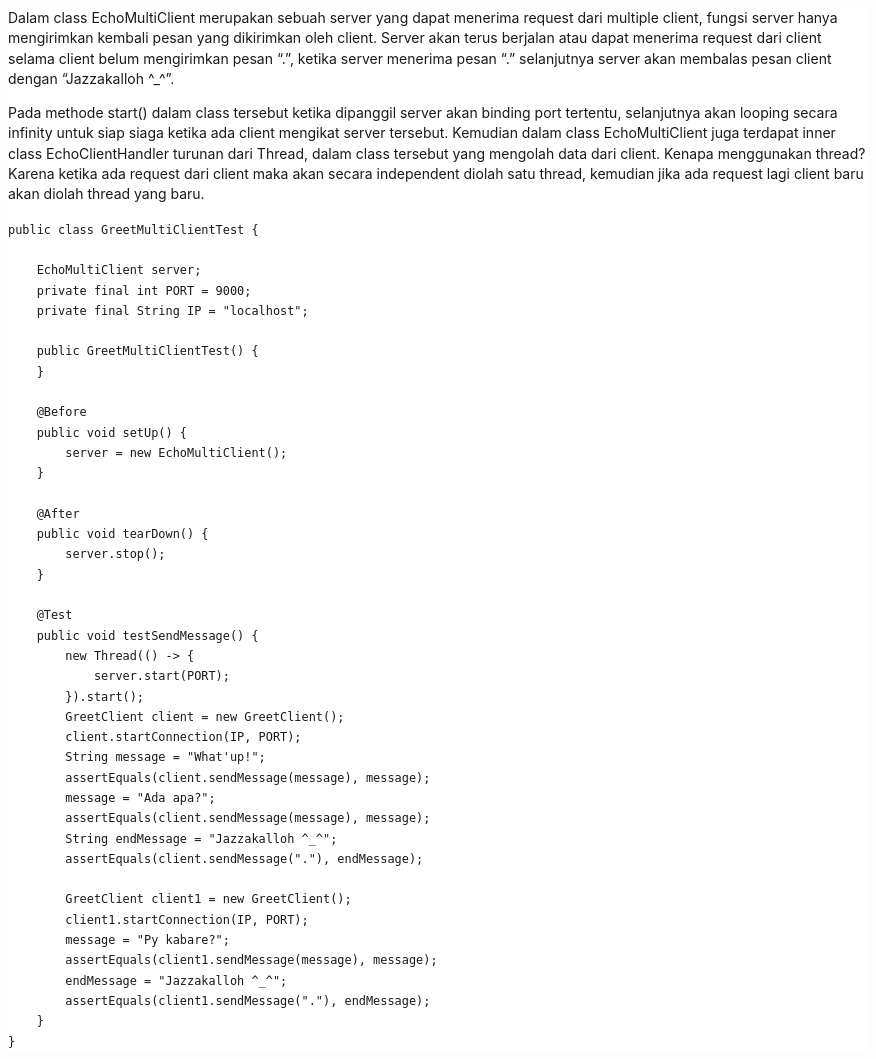 Dalam class EchoMultiClient merupakan sebuah server yang dapat menerima request dari multiple client, fungsi server hanya mengirimkan kembali pesan yang dikirimkan oleh client. Server akan terus berjalan atau dapat menerima request dari client selama client belum mengirimkan pesan &#8220;.&#8221;, ketika server menerima pesan &#8220;.&#8221; selanjutnya server akan membalas pesan client dengan &#8220;Jazzakalloh ^_^&#8221;.

Pada methode start() dalam class tersebut ketika dipanggil server akan binding port tertentu, selanjutnya akan looping secara infinity untuk siap siaga ketika ada client mengikat server tersebut. Kemudian dalam class EchoMultiClient juga terdapat inner class EchoClientHandler turunan dari Thread, dalam class tersebut yang mengolah data dari client. Kenapa menggunakan thread? Karena ketika ada request dari client maka akan secara independent diolah satu thread, kemudian jika ada request lagi client baru akan diolah thread yang baru.

<pre class="wp-block-code"><code>public class GreetMultiClientTest {

    EchoMultiClient server;
    private final int PORT = 9000;
    private final String IP = "localhost";

    public GreetMultiClientTest() {
    }

    @Before
    public void setUp() {
        server = new EchoMultiClient();
    }

    @After
    public void tearDown() {
        server.stop();
    }

    @Test
    public void testSendMessage() {
        new Thread(() -> {
            server.start(PORT);
        }).start();
        GreetClient client = new GreetClient();
        client.startConnection(IP, PORT);
        String message = "What'up!";
        assertEquals(client.sendMessage(message), message);
        message = "Ada apa?";
        assertEquals(client.sendMessage(message), message);
        String endMessage = "Jazzakalloh ^_^";
        assertEquals(client.sendMessage("."), endMessage);
        
        GreetClient client1 = new GreetClient();
        client1.startConnection(IP, PORT);
        message = "Py kabare?";
        assertEquals(client1.sendMessage(message), message);
        endMessage = "Jazzakalloh ^_^";
        assertEquals(client1.sendMessage("."), endMessage);
    }
}</code></pre>
